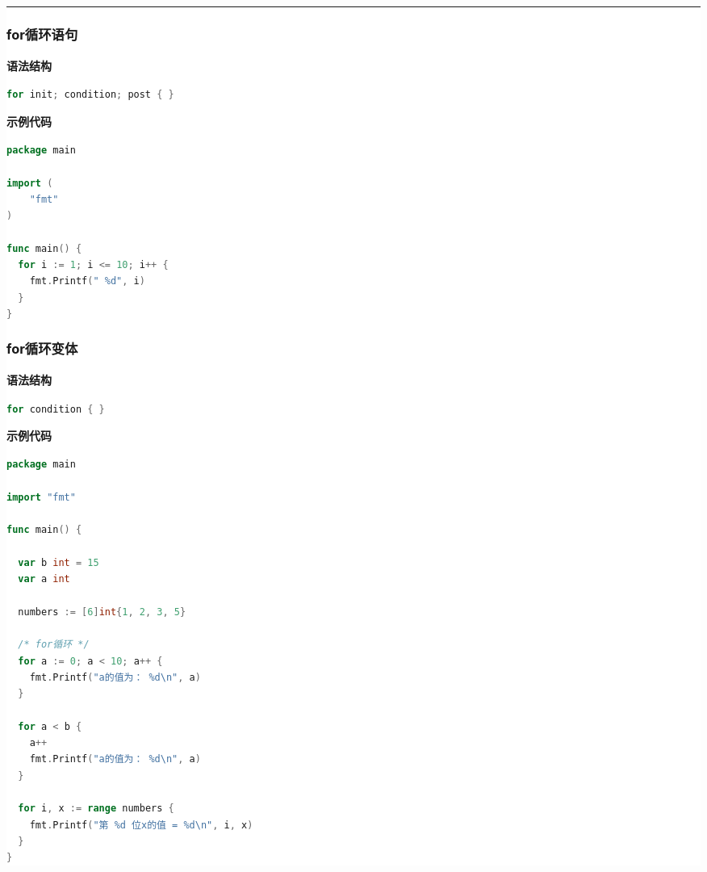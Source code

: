 ------

### for循环语句

**语法结构**

```go
for init; condition; post { }

```

**示例代码**

```go
package main 

import (
	"fmt"
)

func main() {
  for i := 1; i <= 10; i++ {
    fmt.Printf(" %d", i)
  }
}

```

### for循环变体

**语法结构**

```go
for condition { }

```

**示例代码**

```go 
package main

import "fmt"

func main() {
  
  var b int = 15
  var a int 
  
  numbers := [6]int{1, 2, 3, 5}
  
  /* for循环 */
  for a := 0; a < 10; a++ {
    fmt.Printf("a的值为： %d\n", a)
  }
  
  for a < b {
    a++
    fmt.Printf("a的值为： %d\n", a)
  }
  
  for i, x := range numbers {
    fmt.Printf("第 %d 位x的值 = %d\n", i, x)
  }
}

```
